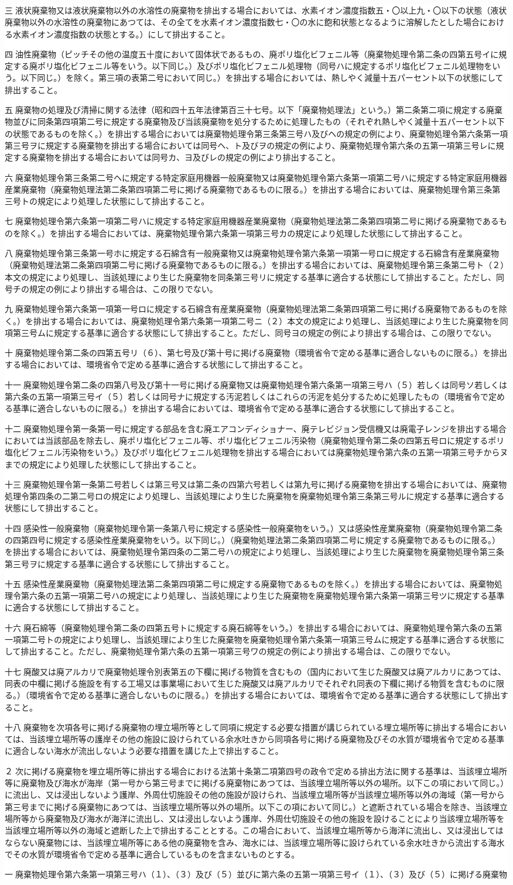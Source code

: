 三 液状廃棄物又は液状廃棄物以外の水溶性の廃棄物を排出する場合においては、水素イオン濃度指数五・〇以上九・〇以下の状態（液状廃棄物以外の水溶性の廃棄物にあつては、その全てを水素イオン濃度指数七・〇の水に飽和状態となるように溶解したとした場合における水素イオン濃度指数の状態とする。）にして排出すること。

四 油性廃棄物（ピッチその他の温度五十度において固体状であるもの、廃ポリ塩化ビフェニル等（廃棄物処理令第二条の四第五号イに規定する廃ポリ塩化ビフェニル等をいう。以下同じ。）及びポリ塩化ビフェニル処理物（同号ハに規定するポリ塩化ビフェニル処理物をいう。以下同じ。）を除く。第三項の表第二号において同じ。）を排出する場合においては、熱しやく減量十五パーセント以下の状態にして排出すること。

五 廃棄物の処理及び清掃に関する法律（昭和四十五年法律第百三十七号。以下「廃棄物処理法」という。）第二条第二項に規定する廃棄物並びに同条第四項第二号に規定する廃棄物及び当該廃棄物を処分するために処理したもの（それぞれ熱しやく減量十五パーセント以下の状態であるものを除く。）を排出する場合においては廃棄物処理令第三条第三号ハ及びヘの規定の例により、廃棄物処理令第六条第一項第三号ヲに規定する廃棄物を排出する場合においては同号ヘ、ト及びヲの規定の例により、廃棄物処理令第六条の五第一項第三号レに規定する廃棄物を排出する場合においては同号カ、ヨ及びレの規定の例により排出すること。

六 廃棄物処理令第三条第二号ヘに規定する特定家庭用機器一般廃棄物又は廃棄物処理令第六条第一項第二号ハに規定する特定家庭用機器産業廃棄物（廃棄物処理法第二条第四項第二号に掲げる廃棄物であるものに限る。）を排出する場合においては、廃棄物処理令第三条第三号トの規定により処理した状態にして排出すること。

七 廃棄物処理令第六条第一項第二号ハに規定する特定家庭用機器産業廃棄物（廃棄物処理法第二条第四項第二号に掲げる廃棄物であるものを除く。）を排出する場合においては、廃棄物処理令第六条第一項第三号カの規定により処理した状態にして排出すること。

八 廃棄物処理令第三条第一号ホに規定する石綿含有一般廃棄物又は廃棄物処理令第六条第一項第一号ロに規定する石綿含有産業廃棄物（廃棄物処理法第二条第四項第二号に掲げる廃棄物であるものに限る。）を排出する場合においては、廃棄物処理令第三条第二号ト（２）本文の規定により処理し、当該処理により生じた廃棄物を同条第三号リに規定する基準に適合する状態にして排出すること。ただし、同号チの規定の例により排出する場合は、この限りでない。

九 廃棄物処理令第六条第一項第一号ロに規定する石綿含有産業廃棄物（廃棄物処理法第二条第四項第二号に掲げる廃棄物であるものを除く。）を排出する場合においては、廃棄物処理令第六条第一項第二号ニ（２）本文の規定により処理し、当該処理により生じた廃棄物を同項第三号ムに規定する基準に適合する状態にして排出すること。ただし、同号ヨの規定の例により排出する場合は、この限りでない。

十 廃棄物処理令第二条の四第五号リ（６）、第七号及び第十号に掲げる廃棄物（環境省令で定める基準に適合しないものに限る。）を排出する場合においては、環境省令で定める基準に適合する状態にして排出すること。

十一 廃棄物処理令第二条の四第八号及び第十一号に掲げる廃棄物又は廃棄物処理令第六条第一項第三号ハ（５）若しくは同号ソ若しくは第六条の五第一項第三号イ（５）若しくは同号ナに規定する汚泥若しくはこれらの汚泥を処分するために処理したもの（環境省令で定める基準に適合しないものに限る。）を排出する場合においては、環境省令で定める基準に適合する状態にして排出すること。

十二 廃棄物処理令第一条第一号に規定する部品を含む廃エアコンディショナー、廃テレビジョン受信機又は廃電子レンジを排出する場合においては当該部品を除去し、廃ポリ塩化ビフェニル等、ポリ塩化ビフェニル汚染物（廃棄物処理令第二条の四第五号ロに規定するポリ塩化ビフェニル汚染物をいう。）及びポリ塩化ビフェニル処理物を排出する場合においては廃棄物処理令第六条の五第一項第三号チからヌまでの規定により処理した状態にして排出すること。

十三 廃棄物処理令第一条第二号若しくは第三号又は第二条の四第六号若しくは第九号に掲げる廃棄物を排出する場合においては、廃棄物処理令第四条の二第二号ロの規定により処理し、当該処理により生じた廃棄物を廃棄物処理令第三条第三号ルに規定する基準に適合する状態にして排出すること。

十四 感染性一般廃棄物（廃棄物処理令第一条第八号に規定する感染性一般廃棄物をいう。）又は感染性産業廃棄物（廃棄物処理令第二条の四第四号に規定する感染性産業廃棄物をいう。以下同じ。）（廃棄物処理法第二条第四項第二号に規定する廃棄物であるものに限る。）を排出する場合においては、廃棄物処理令第四条の二第二号ハの規定により処理し、当該処理により生じた廃棄物を廃棄物処理令第三条第三号ヲに規定する基準に適合する状態にして排出すること。

十五 感染性産業廃棄物（廃棄物処理法第二条第四項第二号に規定する廃棄物であるものを除く。）を排出する場合においては、廃棄物処理令第六条の五第一項第二号ハの規定により処理し、当該処理により生じた廃棄物を廃棄物処理令第六条第一項第三号ツに規定する基準に適合する状態にして排出すること。

十六 廃石綿等（廃棄物処理令第二条の四第五号トに規定する廃石綿等をいう。）を排出する場合においては、廃棄物処理令第六条の五第一項第二号トの規定により処理し、当該処理により生じた廃棄物を廃棄物処理令第六条第一項第三号ムに規定する基準に適合する状態にして排出すること。ただし、廃棄物処理令第六条の五第一項第三号ワの規定の例により排出する場合は、この限りでない。

十七 廃酸又は廃アルカリで廃棄物処理令別表第五の下欄に掲げる物質を含むもの（国内において生じた廃酸又は廃アルカリにあつては、同表の中欄に掲げる施設を有する工場又は事業場において生じた廃酸又は廃アルカリでそれぞれ同表の下欄に掲げる物質を含むものに限る。）（環境省令で定める基準に適合しないものに限る。）を排出する場合においては、環境省令で定める基準に適合する状態にして排出すること。

十八 廃棄物を次項各号に掲げる廃棄物の埋立場所等として同項に規定する必要な措置が講じられている埋立場所等に排出する場合においては、当該埋立場所等の護岸その他の施設に設けられている余水吐きから同項各号に掲げる廃棄物及びその水質が環境省令で定める基準に適合しない海水が流出しないよう必要な措置を講じた上で排出すること。

２ 次に掲げる廃棄物を埋立場所等に排出する場合における法第十条第二項第四号の政令で定める排出方法に関する基準は、当該埋立場所等に廃棄物及び海水が海岸（第一号から第三号までに掲げる廃棄物にあつては、当該埋立場所等以外の場所。以下この項において同じ。）に流出し、又は浸出しないよう護岸、外周仕切施設その他の施設が設けられ、当該埋立場所等が当該埋立場所等以外の海域（第一号から第三号までに掲げる廃棄物にあつては、当該埋立場所等以外の場所。以下この項において同じ。）と遮断されている場合を除き、当該埋立場所等から廃棄物及び海水が海洋に流出し、又は浸出しないよう護岸、外周仕切施設その他の施設を設けることにより当該埋立場所等を当該埋立場所等以外の海域と遮断した上で排出することとする。この場合において、当該埋立場所等から海洋に流出し、又は浸出してはならない廃棄物には、当該埋立場所等にある他の廃棄物を含み、海水には、当該埋立場所等に設けられている余水吐きから流出する海水でその水質が環境省令で定める基準に適合しているものを含まないものとする。

一 廃棄物処理令第六条第一項第三号ハ（１）、（３）及び（５）並びに第六条の五第一項第三号イ（１）、（３）及び（５）に掲げる廃棄物
